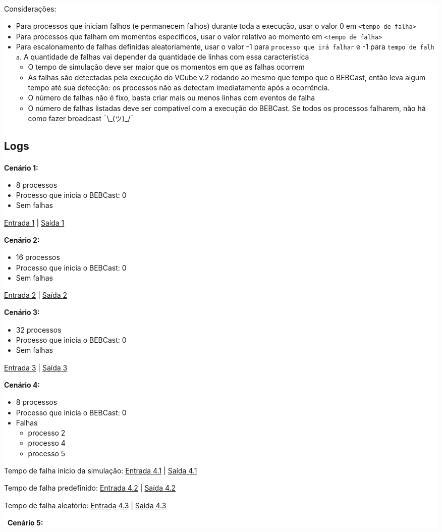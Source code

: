 Considerações:
* Para processos que iniciam falhos (e permanecem falhos) durante toda a execução, usar o valor 0 em `<tempo de falha>`
* Para processos que falham em momentos específicos, usar o valor relativo ao momento em `<tempo de falha>`
* Para escalonamento de falhas definidas aleatoriamente, usar o valor -1 para `processo que irá falhar` e -1 para `tempo de falha`. A quantidade de falhas vai depender da quantidade de linhas com essa característica
  * O tempo de simulação deve ser maior que os momentos em que as falhas ocorrem
  * As falhas são detectadas pela execução do VCube v.2 rodando ao mesmo que tempo que o BEBCast, então leva algum tempo até sua detecção: os processos não as detectam imediatamente após a ocorrência.
  * O número de falhas não é fixo, basta criar mais ou menos linhas com eventos de falha
  * O número de falhas listadas deve ser compatível com a execução do BEBCast. Se todos os processos falharem, não há como fazer broadcast ¯\\\_(ツ)\_/¯

## Logs

**Cenário 1:**

* 8 processos
* Processo que inicia o BEBCast: 0
* Sem falhas

[Entrada 1](entrada1.txt) | [Saída 1](saida1.txt)  
  
**Cenário 2:**

* 16 processos
* Processo que inicia o BEBCast: 0
* Sem falhas

[Entrada 2](entrada2.txt) | [Saída 2](saida2.txt)  
  
**Cenário 3:**

* 32 processos
* Processo que inicia o BEBCast: 0
* Sem falhas

[Entrada 3](entrada3.txt) | [Saída 3](saida3.txt)  
  
**Cenário 4:**

* 8 processos
* Processo que inicia o BEBCast: 0
* Falhas
  * processo 2
  * processo 4
  * processo 5

Tempo de falha início da simulação: [Entrada 4.1](entrada4.txt) | [Saída 4.1](saida4.txt)  

Tempo de falha predefinido: [Entrada 4.2](entrada4-2.txt) | [Saída 4.2](saida4-2.txt)  

Tempo de falha aleatório: [Entrada 4.3](entrada4-3.txt) | [Saída 4.3](saida4-3.txt)  
  
 **Cenário 5:**
